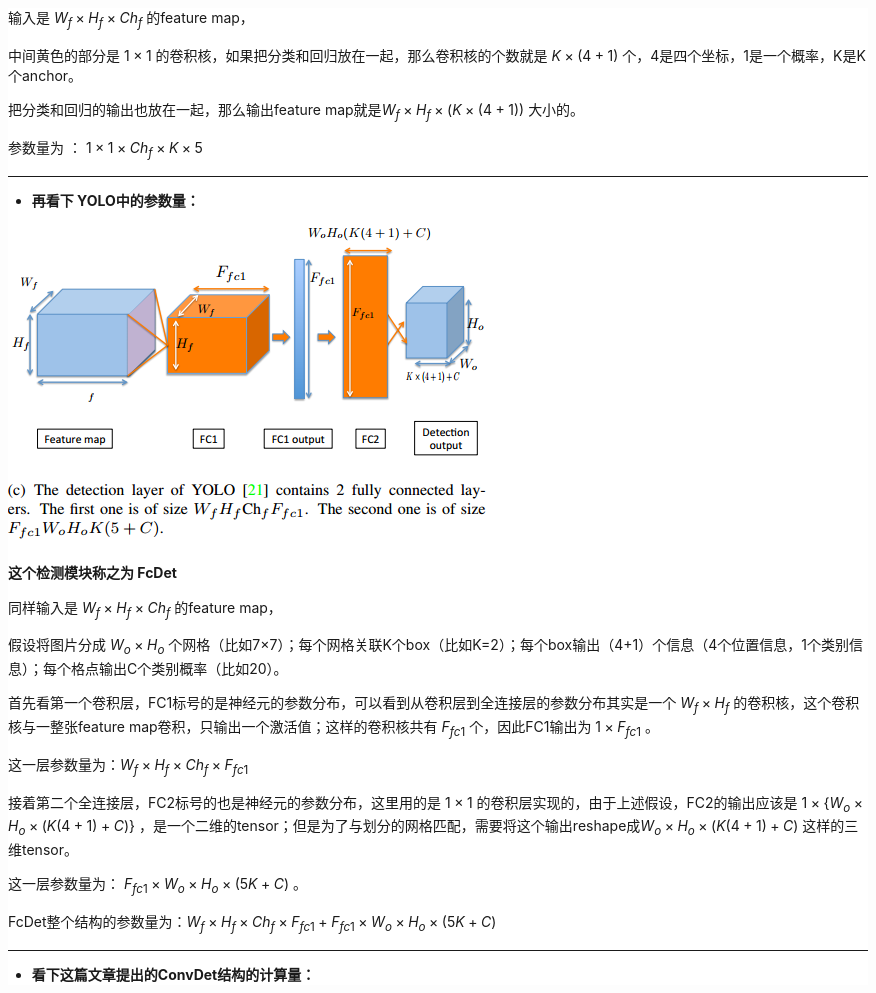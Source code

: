 输入是 $W_f× H_f×Ch_f$ 的feature map，

中间黄色的部分是 $1×1$ 的卷积核，如果把分类和回归放在一起，那么卷积核的个数就是 $K×(4+1)$  个，4是四个坐标，1是一个概率，K是K个anchor。

把分类和回归的输出也放在一起，那么输出feature map就是$W_f× H_f×(K×(4+1))$ 大小的。

参数量为 ： $1×1×Ch_f ×K×5$ 



------



- **再看下 YOLO中的参数量：**

![1514478003610](目标检测-SqueezeDet-论文笔记/1514478003610.png)



**这个检测模块称之为 FcDet**

同样输入是 $W_f× H_f×Ch_f$ 的feature map，

假设将图片分成 $W_o ×H_o$ 个网格（比如7×7）；每个网格关联K个box（比如K=2）；每个box输出（4+1）个信息（4个位置信息，1个类别信息）；每个格点输出C个类别概率（比如20）。

首先看第一个卷积层，FC1标号的是神经元的参数分布，可以看到从卷积层到全连接层的参数分布其实是一个 $W_f× H_f$ 的卷积核，这个卷积核与一整张feature map卷积，只输出一个激活值；这样的卷积核共有 $F_{fc1}$ 个，因此FC1输出为 $1×F_{fc1}$ 。

这一层参数量为：$W_f× H_f×Ch_f×F_{fc1}$  

接着第二个全连接层，FC2标号的也是神经元的参数分布，这里用的是 $1×1$ 的卷积层实现的，由于上述假设，FC2的输出应该是 $1×\{W_o ×H_o×(K(4+1)+C)\}$ ，是一个二维的tensor；但是为了与划分的网格匹配，需要将这个输出reshape成$W_o ×H_o×(K(4+1)+C)$ 这样的三维tensor。

这一层参数量为： $F_{fc1}×W_o ×H_o×(5K+C)$ 。



FcDet整个结构的参数量为：$W_f× H_f×Ch_f×F_{fc1} + F_{fc1}×W_o ×H_o×(5K+C)$  



------



- **看下这篇文章提出的ConvDet结构的计算量：**
